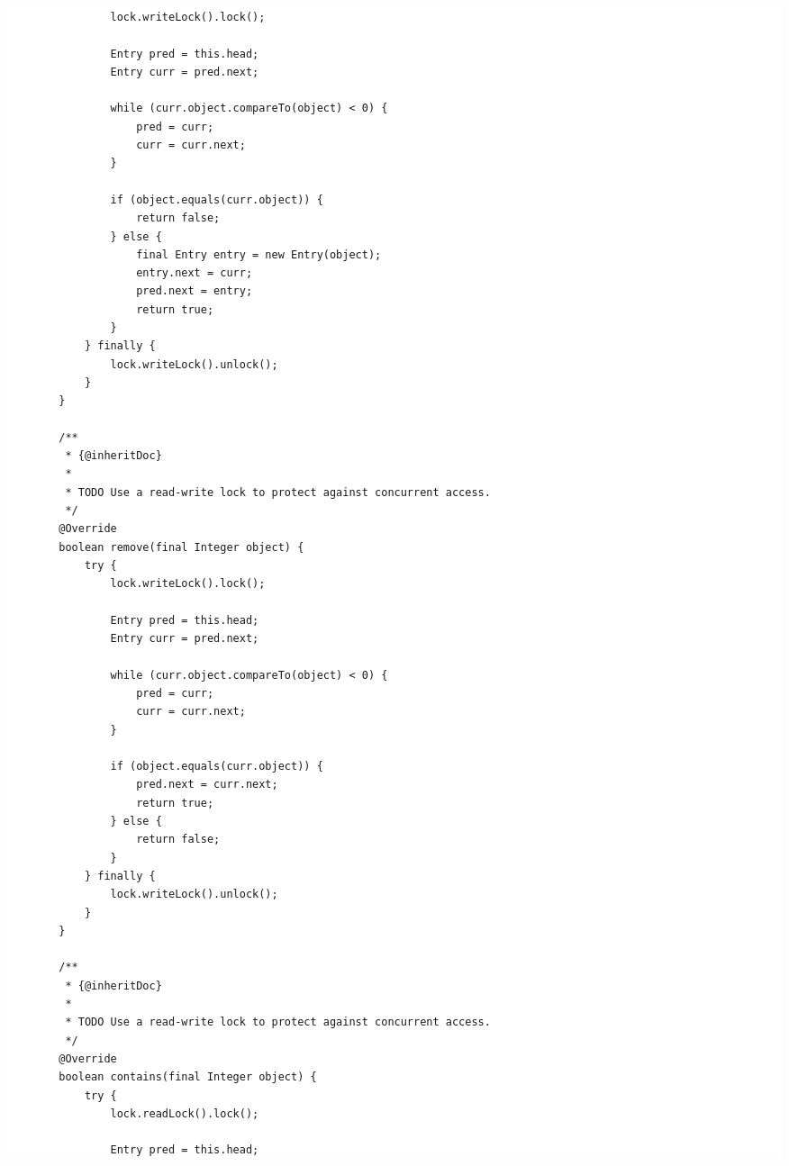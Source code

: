 ```
                lock.writeLock().lock();

                Entry pred = this.head;
                Entry curr = pred.next;

                while (curr.object.compareTo(object) < 0) {
                    pred = curr;
                    curr = curr.next;
                }

                if (object.equals(curr.object)) {
                    return false;
                } else {
                    final Entry entry = new Entry(object);
                    entry.next = curr;
                    pred.next = entry;
                    return true;
                }
            } finally {
                lock.writeLock().unlock();
            }
        }

        /**
         * {@inheritDoc}
         *
         * TODO Use a read-write lock to protect against concurrent access.
         */
        @Override
        boolean remove(final Integer object) {
            try {
                lock.writeLock().lock();

                Entry pred = this.head;
                Entry curr = pred.next;

                while (curr.object.compareTo(object) < 0) {
                    pred = curr;
                    curr = curr.next;
                }

                if (object.equals(curr.object)) {
                    pred.next = curr.next;
                    return true;
                } else {
                    return false;
                }
            } finally {
                lock.writeLock().unlock();
            }
        }

        /**
         * {@inheritDoc}
         *
         * TODO Use a read-write lock to protect against concurrent access.
         */
        @Override
        boolean contains(final Integer object) {
            try {
                lock.readLock().lock();

                Entry pred = this.head;
```